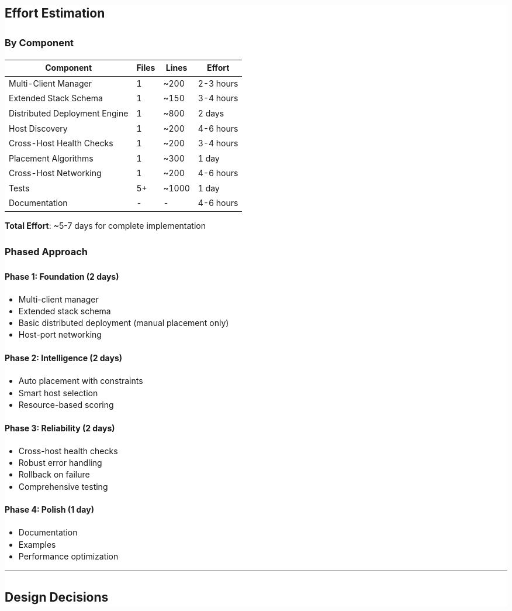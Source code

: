 
## Effort Estimation

### By Component

| Component | Files | Lines | Effort |
|-----------|-------|-------|--------|
| Multi-Client Manager | 1 | ~200 | 2-3 hours |
| Extended Stack Schema | 1 | ~150 | 3-4 hours |
| Distributed Deployment Engine | 1 | ~800 | 2 days |
| Host Discovery | 1 | ~200 | 4-6 hours |
| Cross-Host Health Checks | 1 | ~200 | 3-4 hours |
| Placement Algorithms | 1 | ~300 | 1 day |
| Cross-Host Networking | 1 | ~200 | 4-6 hours |
| Tests | 5+ | ~1000 | 1 day |
| Documentation | - | - | 4-6 hours |

**Total Effort**: ~5-7 days for complete implementation

### Phased Approach

#### Phase 1: Foundation (2 days)
- Multi-client manager
- Extended stack schema
- Basic distributed deployment (manual placement only)
- Host-port networking

#### Phase 2: Intelligence (2 days)
- Auto placement with constraints
- Smart host selection
- Resource-based scoring

#### Phase 3: Reliability (2 days)
- Cross-host health checks
- Robust error handling
- Rollback on failure
- Comprehensive testing

#### Phase 4: Polish (1 day)
- Documentation
- Examples
- Performance optimization

---

## Design Decisions
